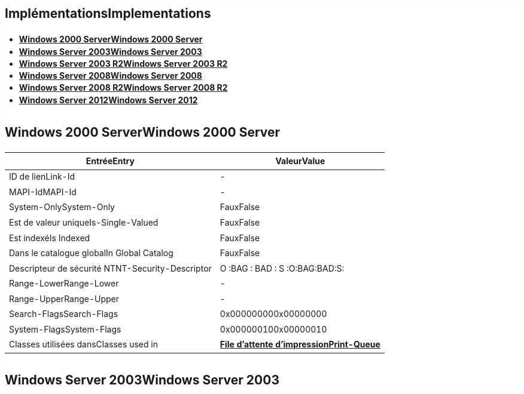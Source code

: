 

## <a name="implementations"></a><span data-ttu-id="3f27c-122">Implémentations</span><span class="sxs-lookup"><span data-stu-id="3f27c-122">Implementations</span></span>

-   [<span data-ttu-id="3f27c-123">**Windows 2000 Server**</span><span class="sxs-lookup"><span data-stu-id="3f27c-123">**Windows 2000 Server**</span></span>](#windows-2000-server)
-   [<span data-ttu-id="3f27c-124">**Windows Server 2003**</span><span class="sxs-lookup"><span data-stu-id="3f27c-124">**Windows Server 2003**</span></span>](#windows-server-2003)
-   [<span data-ttu-id="3f27c-125">**Windows Server 2003 R2**</span><span class="sxs-lookup"><span data-stu-id="3f27c-125">**Windows Server 2003 R2**</span></span>](#windows-server-2003-r2)
-   [<span data-ttu-id="3f27c-126">**Windows Server 2008**</span><span class="sxs-lookup"><span data-stu-id="3f27c-126">**Windows Server 2008**</span></span>](#windows-server-2008)
-   [<span data-ttu-id="3f27c-127">**Windows Server 2008 R2**</span><span class="sxs-lookup"><span data-stu-id="3f27c-127">**Windows Server 2008 R2**</span></span>](#windows-server-2008-r2)
-   [<span data-ttu-id="3f27c-128">**Windows Server 2012**</span><span class="sxs-lookup"><span data-stu-id="3f27c-128">**Windows Server 2012**</span></span>](#windows-server-2012)

## <a name="windows-2000-server"></a><span data-ttu-id="3f27c-129">Windows 2000 Server</span><span class="sxs-lookup"><span data-stu-id="3f27c-129">Windows 2000 Server</span></span>



| <span data-ttu-id="3f27c-130">Entrée</span><span class="sxs-lookup"><span data-stu-id="3f27c-130">Entry</span></span> | <span data-ttu-id="3f27c-131">Valeur</span><span class="sxs-lookup"><span data-stu-id="3f27c-131">Value</span></span> |
|------------------------|------------------------------------------------|
| <span data-ttu-id="3f27c-132">ID de lien</span><span class="sxs-lookup"><span data-stu-id="3f27c-132">Link-Id</span></span>                | \-                                             |
| <span data-ttu-id="3f27c-133">MAPI-Id</span><span class="sxs-lookup"><span data-stu-id="3f27c-133">MAPI-Id</span></span>                | \-                                             |
| <span data-ttu-id="3f27c-134">System-Only</span><span class="sxs-lookup"><span data-stu-id="3f27c-134">System-Only</span></span>            | <span data-ttu-id="3f27c-135">Faux</span><span class="sxs-lookup"><span data-stu-id="3f27c-135">False</span></span>                                          |
| <span data-ttu-id="3f27c-136">Est de valeur unique</span><span class="sxs-lookup"><span data-stu-id="3f27c-136">Is-Single-Valued</span></span>       | <span data-ttu-id="3f27c-137">Faux</span><span class="sxs-lookup"><span data-stu-id="3f27c-137">False</span></span>                                          |
| <span data-ttu-id="3f27c-138">Est indexé</span><span class="sxs-lookup"><span data-stu-id="3f27c-138">Is Indexed</span></span>             | <span data-ttu-id="3f27c-139">Faux</span><span class="sxs-lookup"><span data-stu-id="3f27c-139">False</span></span>                                          |
| <span data-ttu-id="3f27c-140">Dans le catalogue global</span><span class="sxs-lookup"><span data-stu-id="3f27c-140">In Global Catalog</span></span>      | <span data-ttu-id="3f27c-141">Faux</span><span class="sxs-lookup"><span data-stu-id="3f27c-141">False</span></span>                                          |
| <span data-ttu-id="3f27c-142">Descripteur de sécurité NT</span><span class="sxs-lookup"><span data-stu-id="3f27c-142">NT-Security-Descriptor</span></span> | <span data-ttu-id="3f27c-143">O :BAG : BAD : S :</span><span class="sxs-lookup"><span data-stu-id="3f27c-143">O:BAG:BAD:S:</span></span>                                   |
| <span data-ttu-id="3f27c-144">Range-Lower</span><span class="sxs-lookup"><span data-stu-id="3f27c-144">Range-Lower</span></span>            | \-                                             |
| <span data-ttu-id="3f27c-145">Range-Upper</span><span class="sxs-lookup"><span data-stu-id="3f27c-145">Range-Upper</span></span>            | \-                                             |
| <span data-ttu-id="3f27c-146">Search-Flags</span><span class="sxs-lookup"><span data-stu-id="3f27c-146">Search-Flags</span></span>           | <span data-ttu-id="3f27c-147">0x00000000</span><span class="sxs-lookup"><span data-stu-id="3f27c-147">0x00000000</span></span>                                     |
| <span data-ttu-id="3f27c-148">System-Flags</span><span class="sxs-lookup"><span data-stu-id="3f27c-148">System-Flags</span></span>           | <span data-ttu-id="3f27c-149">0x00000010</span><span class="sxs-lookup"><span data-stu-id="3f27c-149">0x00000010</span></span>                                     |
| <span data-ttu-id="3f27c-150">Classes utilisées dans</span><span class="sxs-lookup"><span data-stu-id="3f27c-150">Classes used in</span></span>        | [<span data-ttu-id="3f27c-151">**File d’attente d’impression**</span><span class="sxs-lookup"><span data-stu-id="3f27c-151">**Print-Queue**</span></span>](c-printqueue.md)<br/> |



## <a name="windows-server-2003"></a><span data-ttu-id="3f27c-152">Windows Server 2003</span><span class="sxs-lookup"><span data-stu-id="3f27c-152">Windows Server 2003</span></span>

